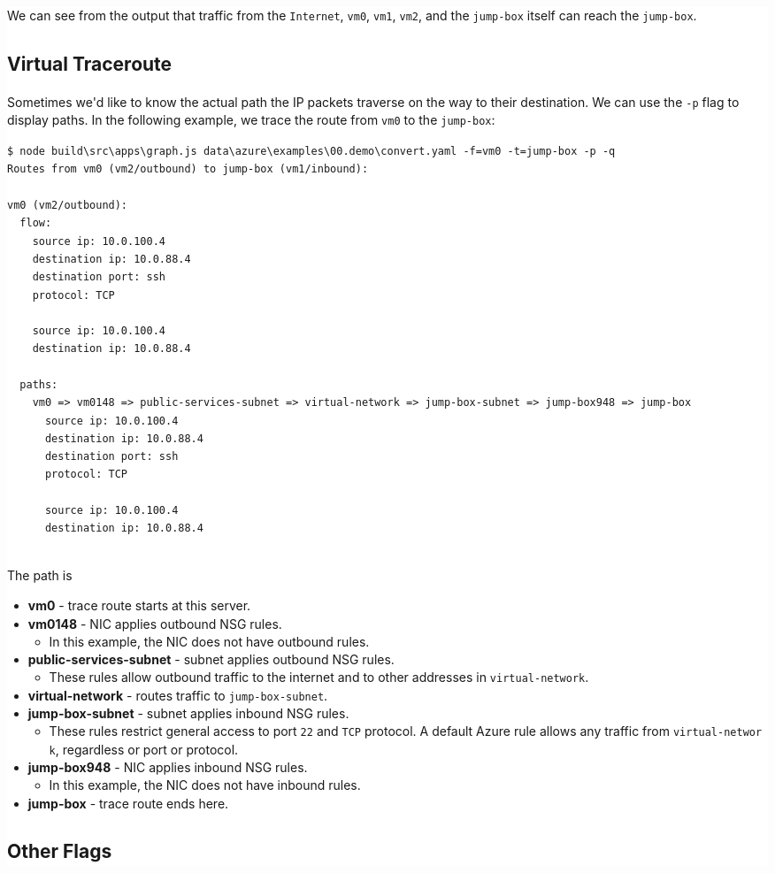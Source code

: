 We can see from the output that traffic from the `Internet`, `vm0`, `vm1`, `vm2`, and the `jump-box` itself can reach the `jump-box`. 

## Virtual Traceroute
Sometimes we'd like to know the actual path the IP packets traverse on the way to their destination. We can use the `-p` flag to display paths. In the following example, we trace the route from `vm0` to the `jump-box`:

[//]: # (spawn node build\src\apps\graph.js data\azure\examples\00.demo\convert.yaml -f=vm0 -t=jump-box -p -q)
~~~
$ node build\src\apps\graph.js data\azure\examples\00.demo\convert.yaml -f=vm0 -t=jump-box -p -q
Routes from vm0 (vm2/outbound) to jump-box (vm1/inbound):

vm0 (vm2/outbound):
  flow:
    source ip: 10.0.100.4
    destination ip: 10.0.88.4
    destination port: ssh
    protocol: TCP

    source ip: 10.0.100.4
    destination ip: 10.0.88.4

  paths:
    vm0 => vm0148 => public-services-subnet => virtual-network => jump-box-subnet => jump-box948 => jump-box
      source ip: 10.0.100.4
      destination ip: 10.0.88.4
      destination port: ssh
      protocol: TCP

      source ip: 10.0.100.4
      destination ip: 10.0.88.4


~~~

The path is
* **vm0** - trace route starts at this server.
* **vm0148** - NIC applies outbound NSG rules.
  * In this example, the NIC does not have outbound rules.
* **public-services-subnet** - subnet applies outbound NSG rules.
  * These rules allow outbound traffic to the internet and to other addresses in `virtual-network`.
* **virtual-network** - routes traffic to `jump-box-subnet`.
* **jump-box-subnet** - subnet applies inbound NSG rules.
  * These rules restrict general access to port `22` and `TCP` protocol. A default Azure rule allows any traffic from `virtual-network`, regardless or port or protocol.
* **jump-box948** - NIC applies inbound NSG rules.
  * In this example, the NIC does not have inbound rules.
* **jump-box** - trace route ends here.


## Other Flags


[//]: # (spawn node build/src/apps/convert.js data/azure/examples/00.demo/resource-graph.json data/azure/examples/00.demo/convert.yaml)
[//]: # (spawn node build\src\apps\graph.js data\azure\examples\00.demo\convert.yaml -f=public-services-ip)
[//]: # (spawn node build\src\apps\graph.js data\azure\examples\00.demo\convert.yaml -r)
[//]: # (spawn node build\src\apps\graph.js data\azure\examples\00.demo\convert.yaml -f=public-services-ip -b -q)
[//]: # (spawn node build\src\apps\graph.js data\azure\examples\00.demo\convert.yaml -t=jump-box -q)
[//]: # (spawn node build\src\apps\graph.js data\azure\examples\00.demo\convert.yaml -h)